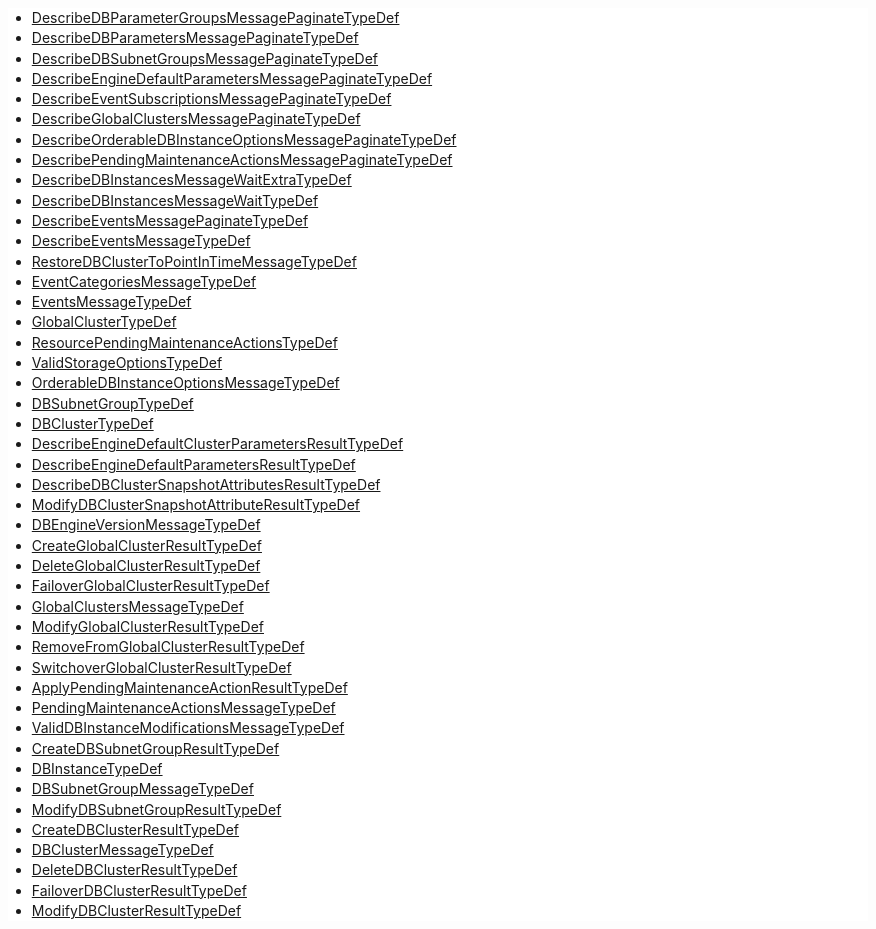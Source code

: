 - [DescribeDBParameterGroupsMessagePaginateTypeDef](./type_defs.md#describedbparametergroupsmessagepaginatetypedef)
- [DescribeDBParametersMessagePaginateTypeDef](./type_defs.md#describedbparametersmessagepaginatetypedef)
- [DescribeDBSubnetGroupsMessagePaginateTypeDef](./type_defs.md#describedbsubnetgroupsmessagepaginatetypedef)
- [DescribeEngineDefaultParametersMessagePaginateTypeDef](./type_defs.md#describeenginedefaultparametersmessagepaginatetypedef)
- [DescribeEventSubscriptionsMessagePaginateTypeDef](./type_defs.md#describeeventsubscriptionsmessagepaginatetypedef)
- [DescribeGlobalClustersMessagePaginateTypeDef](./type_defs.md#describeglobalclustersmessagepaginatetypedef)
- [DescribeOrderableDBInstanceOptionsMessagePaginateTypeDef](./type_defs.md#describeorderabledbinstanceoptionsmessagepaginatetypedef)
- [DescribePendingMaintenanceActionsMessagePaginateTypeDef](./type_defs.md#describependingmaintenanceactionsmessagepaginatetypedef)
- [DescribeDBInstancesMessageWaitExtraTypeDef](./type_defs.md#describedbinstancesmessagewaitextratypedef)
- [DescribeDBInstancesMessageWaitTypeDef](./type_defs.md#describedbinstancesmessagewaittypedef)
- [DescribeEventsMessagePaginateTypeDef](./type_defs.md#describeeventsmessagepaginatetypedef)
- [DescribeEventsMessageTypeDef](./type_defs.md#describeeventsmessagetypedef)
- [RestoreDBClusterToPointInTimeMessageTypeDef](./type_defs.md#restoredbclustertopointintimemessagetypedef)
- [EventCategoriesMessageTypeDef](./type_defs.md#eventcategoriesmessagetypedef)
- [EventsMessageTypeDef](./type_defs.md#eventsmessagetypedef)
- [GlobalClusterTypeDef](./type_defs.md#globalclustertypedef)
- [ResourcePendingMaintenanceActionsTypeDef](./type_defs.md#resourcependingmaintenanceactionstypedef)
- [ValidStorageOptionsTypeDef](./type_defs.md#validstorageoptionstypedef)
- [OrderableDBInstanceOptionsMessageTypeDef](./type_defs.md#orderabledbinstanceoptionsmessagetypedef)
- [DBSubnetGroupTypeDef](./type_defs.md#dbsubnetgrouptypedef)
- [DBClusterTypeDef](./type_defs.md#dbclustertypedef)
- [DescribeEngineDefaultClusterParametersResultTypeDef](./type_defs.md#describeenginedefaultclusterparametersresulttypedef)
- [DescribeEngineDefaultParametersResultTypeDef](./type_defs.md#describeenginedefaultparametersresulttypedef)
- [DescribeDBClusterSnapshotAttributesResultTypeDef](./type_defs.md#describedbclustersnapshotattributesresulttypedef)
- [ModifyDBClusterSnapshotAttributeResultTypeDef](./type_defs.md#modifydbclustersnapshotattributeresulttypedef)
- [DBEngineVersionMessageTypeDef](./type_defs.md#dbengineversionmessagetypedef)
- [CreateGlobalClusterResultTypeDef](./type_defs.md#createglobalclusterresulttypedef)
- [DeleteGlobalClusterResultTypeDef](./type_defs.md#deleteglobalclusterresulttypedef)
- [FailoverGlobalClusterResultTypeDef](./type_defs.md#failoverglobalclusterresulttypedef)
- [GlobalClustersMessageTypeDef](./type_defs.md#globalclustersmessagetypedef)
- [ModifyGlobalClusterResultTypeDef](./type_defs.md#modifyglobalclusterresulttypedef)
- [RemoveFromGlobalClusterResultTypeDef](./type_defs.md#removefromglobalclusterresulttypedef)
- [SwitchoverGlobalClusterResultTypeDef](./type_defs.md#switchoverglobalclusterresulttypedef)
- [ApplyPendingMaintenanceActionResultTypeDef](./type_defs.md#applypendingmaintenanceactionresulttypedef)
- [PendingMaintenanceActionsMessageTypeDef](./type_defs.md#pendingmaintenanceactionsmessagetypedef)
- [ValidDBInstanceModificationsMessageTypeDef](./type_defs.md#validdbinstancemodificationsmessagetypedef)
- [CreateDBSubnetGroupResultTypeDef](./type_defs.md#createdbsubnetgroupresulttypedef)
- [DBInstanceTypeDef](./type_defs.md#dbinstancetypedef)
- [DBSubnetGroupMessageTypeDef](./type_defs.md#dbsubnetgroupmessagetypedef)
- [ModifyDBSubnetGroupResultTypeDef](./type_defs.md#modifydbsubnetgroupresulttypedef)
- [CreateDBClusterResultTypeDef](./type_defs.md#createdbclusterresulttypedef)
- [DBClusterMessageTypeDef](./type_defs.md#dbclustermessagetypedef)
- [DeleteDBClusterResultTypeDef](./type_defs.md#deletedbclusterresulttypedef)
- [FailoverDBClusterResultTypeDef](./type_defs.md#failoverdbclusterresulttypedef)
- [ModifyDBClusterResultTypeDef](./type_defs.md#modifydbclusterresulttypedef)